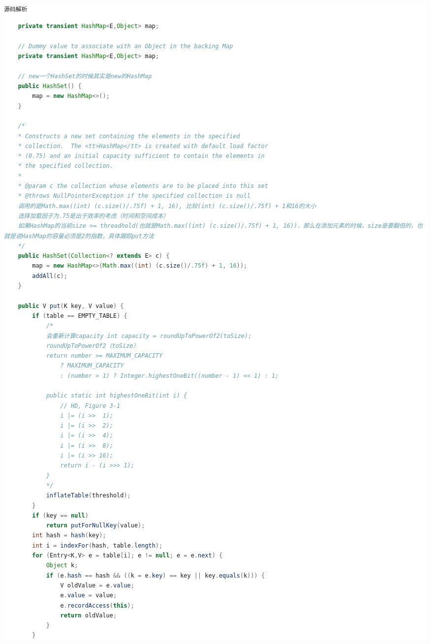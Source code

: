 `源码解析`
```java
    private transient HashMap<E,Object> map;

    // Dummy value to associate with an Object in the backing Map
    private transient HashMap<E,Object> map;

    // new一个HashSet的时候其实是new的HashMap
    public HashSet() {
        map = new HashMap<>();
    }

    /*
    * Constructs a new set containing the elements in the specified
    * collection.  The <tt>HashMap</tt> is created with default load factor
    * (0.75) and an initial capacity sufficient to contain the elements in
    * the specified collection.
    *
    * @param c the collection whose elements are to be placed into this set
    * @throws NullPointerException if the specified collection is null
    调用的是Math.max((int) (c.size()/.75f) + 1, 16), 比较(int) (c.size()/.75f) + 1和16的大小
    选择加载因子为.75是出于效率的考虑（时间和空间成本）
    如果HashMap的当前size >= threadhold(也就是Math.max((int) (c.size()/.75f) + 1, 16))，那么在添加元素的时候，size是要翻倍的，也就是说HashMap的容量必须是2的指数，具体跟踪put方法
    */
    public HashSet(Collection<? extends E> c) {
        map = new HashMap<>(Math.max((int) (c.size()/.75f) + 1, 16));
        addAll(c);
    }

    public V put(K key, V value) {
        if (table == EMPTY_TABLE) {
            /*
            会重新计算capacity int capacity = roundUpToPowerOf2(toSize);
            roundUpToPowerOf2（toSize）
            return number >= MAXIMUM_CAPACITY
                ? MAXIMUM_CAPACITY
                : (number > 1) ? Integer.highestOneBit((number - 1) << 1) : 1;

            public static int highestOneBit(int i) {
                // HD, Figure 3-1
                i |= (i >>  1);
                i |= (i >>  2);
                i |= (i >>  4);
                i |= (i >>  8);
                i |= (i >> 16);
                return i - (i >>> 1);
            }
            */
            inflateTable(threshold);
        }
        if (key == null)
            return putForNullKey(value);
        int hash = hash(key);
        int i = indexFor(hash, table.length);
        for (Entry<K,V> e = table[i]; e != null; e = e.next) {
            Object k;
            if (e.hash == hash && ((k = e.key) == key || key.equals(k))) {
                V oldValue = e.value;
                e.value = value;
                e.recordAccess(this);
                return oldValue;
            }
        }
```